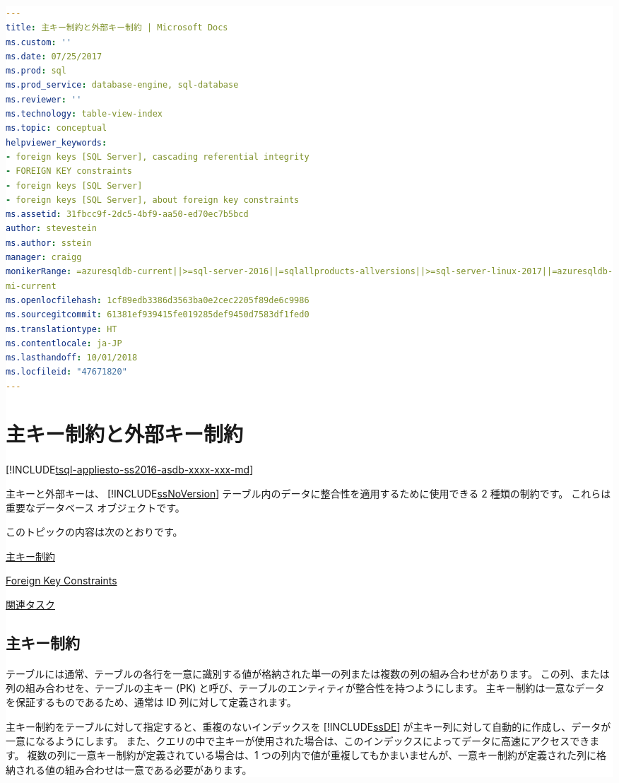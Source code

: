 ```yaml
---
title: 主キー制約と外部キー制約 | Microsoft Docs
ms.custom: ''
ms.date: 07/25/2017
ms.prod: sql
ms.prod_service: database-engine, sql-database
ms.reviewer: ''
ms.technology: table-view-index
ms.topic: conceptual
helpviewer_keywords:
- foreign keys [SQL Server], cascading referential integrity
- FOREIGN KEY constraints
- foreign keys [SQL Server]
- foreign keys [SQL Server], about foreign key constraints
ms.assetid: 31fbcc9f-2dc5-4bf9-aa50-ed70ec7b5bcd
author: stevestein
ms.author: sstein
manager: craigg
monikerRange: =azuresqldb-current||>=sql-server-2016||=sqlallproducts-allversions||>=sql-server-linux-2017||=azuresqldb-mi-current
ms.openlocfilehash: 1cf89edb3386d3563ba0e2cec2205f89de6c9986
ms.sourcegitcommit: 61381ef939415fe019285def9450d7583df1fed0
ms.translationtype: HT
ms.contentlocale: ja-JP
ms.lasthandoff: 10/01/2018
ms.locfileid: "47671820"
---
```

# <a name="primary-and-foreign-key-constraints"></a>主キー制約と外部キー制約
[!INCLUDE[tsql-appliesto-ss2016-asdb-xxxx-xxx-md](../../includes/tsql-appliesto-ss2016-asdb-xxxx-xxx-md.md)]

  主キーと外部キーは、 [!INCLUDE[ssNoVersion](../../includes/ssnoversion-md.md)] テーブル内のデータに整合性を適用するために使用できる 2 種類の制約です。 これらは重要なデータベース オブジェクトです。  
  
 このトピックの内容は次のとおりです。  
  
 [主キー制約](../../relational-databases/tables/primary-and-foreign-key-constraints.md#PKeys)  
  
 [Foreign Key Constraints](../../relational-databases/tables/primary-and-foreign-key-constraints.md#FKeys)  
  
 [関連タスク](../../relational-databases/tables/primary-and-foreign-key-constraints.md#Tasks)  
  
##  <a name="PKeys"></a> 主キー制約  
 テーブルには通常、テーブルの各行を一意に識別する値が格納された単一の列または複数の列の組み合わせがあります。 この列、または列の組み合わせを、テーブルの主キー (PK) と呼び、テーブルのエンティティが整合性を持つようにします。 主キー制約は一意なデータを保証するものであるため、通常は ID 列に対して定義されます。  
  
 主キー制約をテーブルに対して指定すると、重複のないインデックスを [!INCLUDE[ssDE](../../includes/ssde-md.md)] が主キー列に対して自動的に作成し、データが一意になるようにします。 また、クエリの中で主キーが使用された場合は、このインデックスによってデータに高速にアクセスできます。 複数の列に一意キー制約が定義されている場合は、1 つの列内で値が重複してもかまいませんが、一意キー制約が定義された列に格納される値の組み合わせは一意である必要があります。  
  